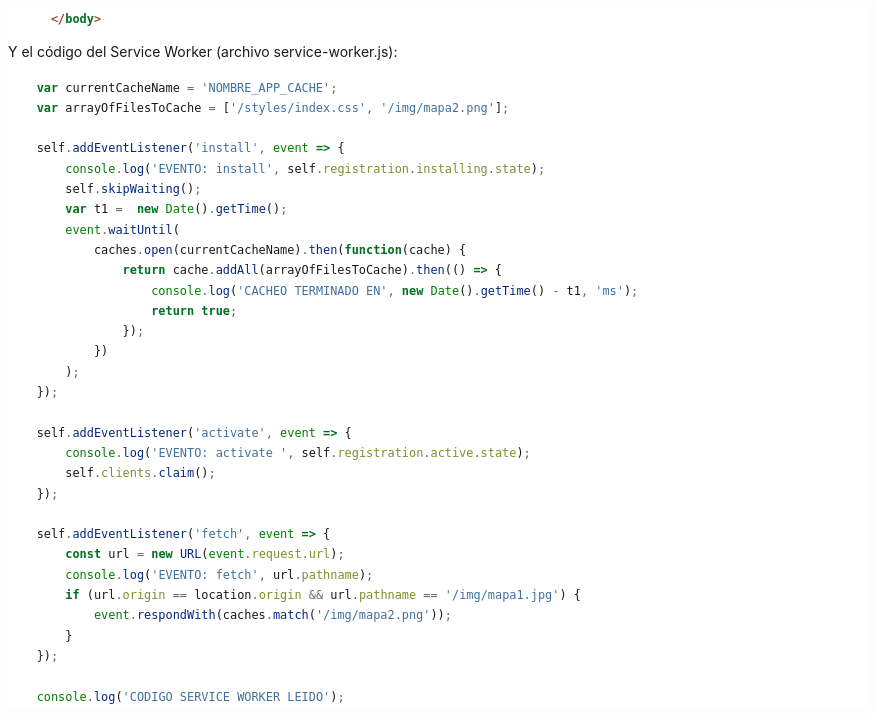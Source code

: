 ```html
      </body>
```

Y el código del Service Worker (archivo service-worker.js):

```javascript
    var currentCacheName = 'NOMBRE_APP_CACHE';
    var arrayOfFilesToCache = ['/styles/index.css', '/img/mapa2.png'];

    self.addEventListener('install', event => {
        console.log('EVENTO: install', self.registration.installing.state);
        self.skipWaiting();
        var t1 =  new Date().getTime();
        event.waitUntil(
            caches.open(currentCacheName).then(function(cache) {
                return cache.addAll(arrayOfFilesToCache).then(() => {
                    console.log('CACHEO TERMINADO EN', new Date().getTime() - t1, 'ms');
                    return true;
                });
            })
        );
    });

    self.addEventListener('activate', event => {
        console.log('EVENTO: activate ', self.registration.active.state);
        self.clients.claim();
    });

    self.addEventListener('fetch', event => {
        const url = new URL(event.request.url);
        console.log('EVENTO: fetch', url.pathname);
        if (url.origin == location.origin && url.pathname == '/img/mapa1.jpg') {
            event.respondWith(caches.match('/img/mapa2.png'));
        }
    });

    console.log('CODIGO SERVICE WORKER LEIDO');
```

